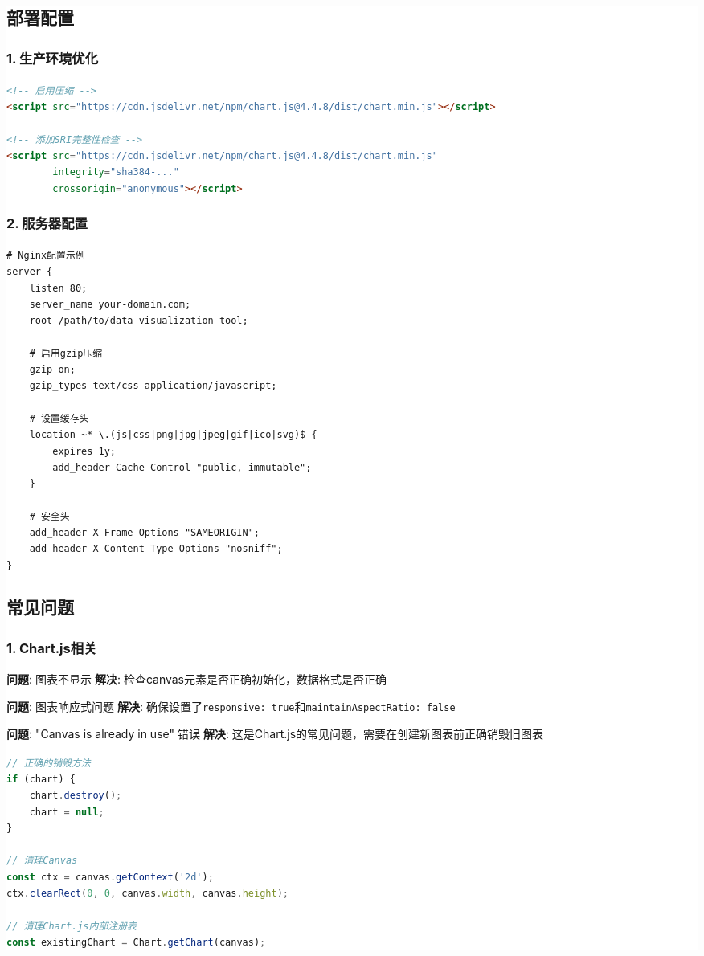 ## 部署配置

### 1. 生产环境优化

```html
<!-- 启用压缩 -->
<script src="https://cdn.jsdelivr.net/npm/chart.js@4.4.8/dist/chart.min.js"></script>

<!-- 添加SRI完整性检查 -->
<script src="https://cdn.jsdelivr.net/npm/chart.js@4.4.8/dist/chart.min.js" 
        integrity="sha384-..." 
        crossorigin="anonymous"></script>
```

### 2. 服务器配置

```nginx
# Nginx配置示例
server {
    listen 80;
    server_name your-domain.com;
    root /path/to/data-visualization-tool;
    
    # 启用gzip压缩
    gzip on;
    gzip_types text/css application/javascript;
    
    # 设置缓存头
    location ~* \.(js|css|png|jpg|jpeg|gif|ico|svg)$ {
        expires 1y;
        add_header Cache-Control "public, immutable";
    }
    
    # 安全头
    add_header X-Frame-Options "SAMEORIGIN";
    add_header X-Content-Type-Options "nosniff";
}
```

## 常见问题

### 1. Chart.js相关

**问题**: 图表不显示
**解决**: 检查canvas元素是否正确初始化，数据格式是否正确

**问题**: 图表响应式问题
**解决**: 确保设置了`responsive: true`和`maintainAspectRatio: false`

**问题**: "Canvas is already in use" 错误
**解决**: 这是Chart.js的常见问题，需要在创建新图表前正确销毁旧图表
```javascript
// 正确的销毁方法
if (chart) {
    chart.destroy();
    chart = null;
}

// 清理Canvas
const ctx = canvas.getContext('2d');
ctx.clearRect(0, 0, canvas.width, canvas.height);

// 清理Chart.js内部注册表
const existingChart = Chart.getChart(canvas);
```